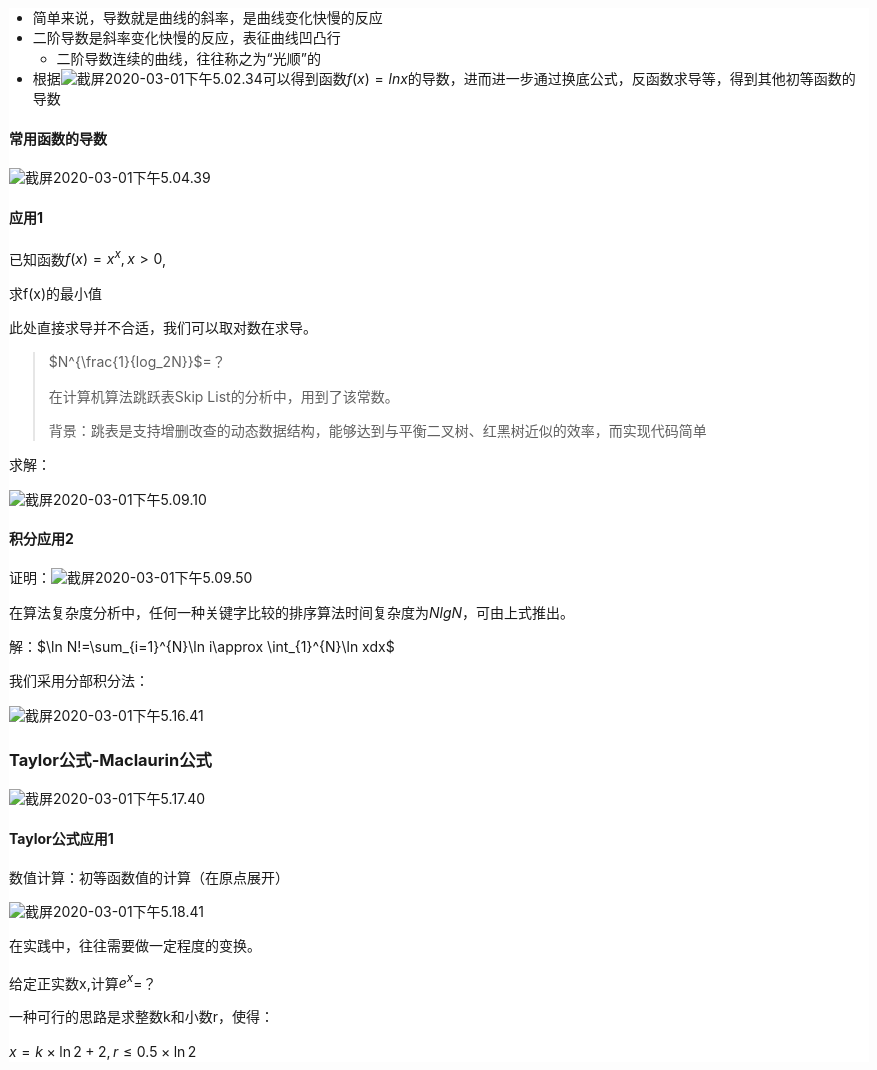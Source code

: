 * 简单来说，导数就是曲线的斜率，是曲线变化快慢的反应
* 二阶导数是斜率变化快慢的反应，表征曲线凹凸行
  * 二阶导数连续的曲线，往往称之为“光顺”的
* 根据![截屏2020-03-01下午5.02.34](https://img.wush.cc/16311020140901.png?imageView2/0/format/webp/q/80)可以得到函数$f(x)=lnx$的导数，进而进一步通过换底公式，反函数求导等，得到其他初等函数的导数

#### 常用函数的导数

![截屏2020-03-01下午5.04.39](https://img.wush.cc/16311020140923.png?imageView2/0/format/webp/q/80)

#### 应用1

已知函数$f(x)=x^x,x>0$,

求f(x)的最小值

此处直接求导并不合适，我们可以取对数在求导。

> $N^{\frac{1}{log_2N}}$=？
> 
> 在计算机算法跳跃表Skip List的分析中，用到了该常数。
> 
> 背景：跳表是支持增删改查的动态数据结构，能够达到与平衡二叉树、红黑树近似的效率，而实现代码简单

求解：

![截屏2020-03-01下午5.09.10](https://img.wush.cc/16311020140946.png?imageView2/0/format/webp/q/80)

#### 积分应用2

证明：![截屏2020-03-01下午5.09.50](https://img.wush.cc/16311020140970.png?imageView2/0/format/webp/q/80)

在算法复杂度分析中，任何一种关键字比较的排序算法时间复杂度为$NlgN$，可由上式推出。

解：$\ln N!=\sum_{i=1}^{N}\ln i\approx \int_{1}^{N}\ln xdx$

我们采用分部积分法：

![截屏2020-03-01下午5.16.41](https://img.wush.cc/16311020140994.png?imageView2/0/format/webp/q/80)

### Taylor公式-Maclaurin公式

![截屏2020-03-01下午5.17.40](https://img.wush.cc/16311020141019.png?imageView2/0/format/webp/q/80)

#### Taylor公式应用1

数值计算：初等函数值的计算（在原点展开）

![截屏2020-03-01下午5.18.41](https://img.wush.cc/16311020141044.png?imageView2/0/format/webp/q/80)

在实践中，往往需要做一定程度的变换。

给定正实数x,计算$e^x$=？

一种可行的思路是求整数k和小数r，使得：

$x= k\times \ln 2+2, r\le0.5\times \ln 2$
